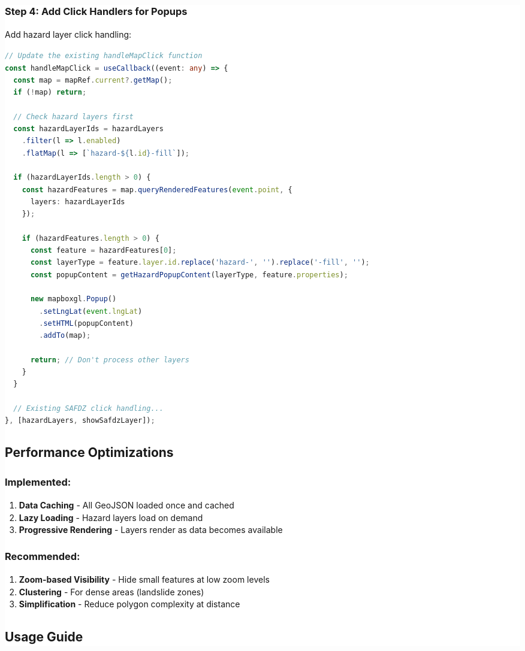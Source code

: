 ### Step 4: Add Click Handlers for Popups

Add hazard layer click handling:

```typescript
// Update the existing handleMapClick function
const handleMapClick = useCallback((event: any) => {
  const map = mapRef.current?.getMap();
  if (!map) return;

  // Check hazard layers first
  const hazardLayerIds = hazardLayers
    .filter(l => l.enabled)
    .flatMap(l => [`hazard-${l.id}-fill`]);

  if (hazardLayerIds.length > 0) {
    const hazardFeatures = map.queryRenderedFeatures(event.point, {
      layers: hazardLayerIds
    });

    if (hazardFeatures.length > 0) {
      const feature = hazardFeatures[0];
      const layerType = feature.layer.id.replace('hazard-', '').replace('-fill', '');
      const popupContent = getHazardPopupContent(layerType, feature.properties);
      
      new mapboxgl.Popup()
        .setLngLat(event.lngLat)
        .setHTML(popupContent)
        .addTo(map);
      
      return; // Don't process other layers
    }
  }

  // Existing SAFDZ click handling...
}, [hazardLayers, showSafdzLayer]);
```

## Performance Optimizations

### Implemented:
1. **Data Caching** - All GeoJSON loaded once and cached
2. **Lazy Loading** - Hazard layers load on demand
3. **Progressive Rendering** - Layers render as data becomes available

### Recommended:
1. **Zoom-based Visibility** - Hide small features at low zoom levels
2. **Clustering** - For dense areas (landslide zones)
3. **Simplification** - Reduce polygon complexity at distance

## Usage Guide
